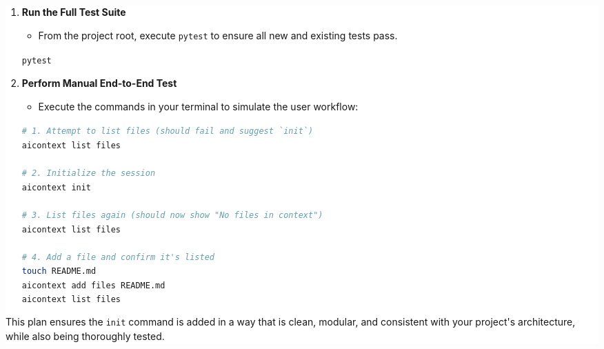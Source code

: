 1.  **Run the Full Test Suite**
    *   From the project root, execute `pytest` to ensure all new and existing tests pass.
    ```bash
    pytest
    ```

2.  **Perform Manual End-to-End Test**
    *   Execute the commands in your terminal to simulate the user workflow:
    ```bash
    # 1. Attempt to list files (should fail and suggest `init`)
    aicontext list files

    # 2. Initialize the session
    aicontext init

    # 3. List files again (should now show "No files in context")
    aicontext list files

    # 4. Add a file and confirm it's listed
    touch README.md
    aicontext add files README.md
    aicontext list files
    ```

This plan ensures the `init` command is added in a way that is clean, modular, and consistent with your project's architecture, while also being thoroughly tested.

